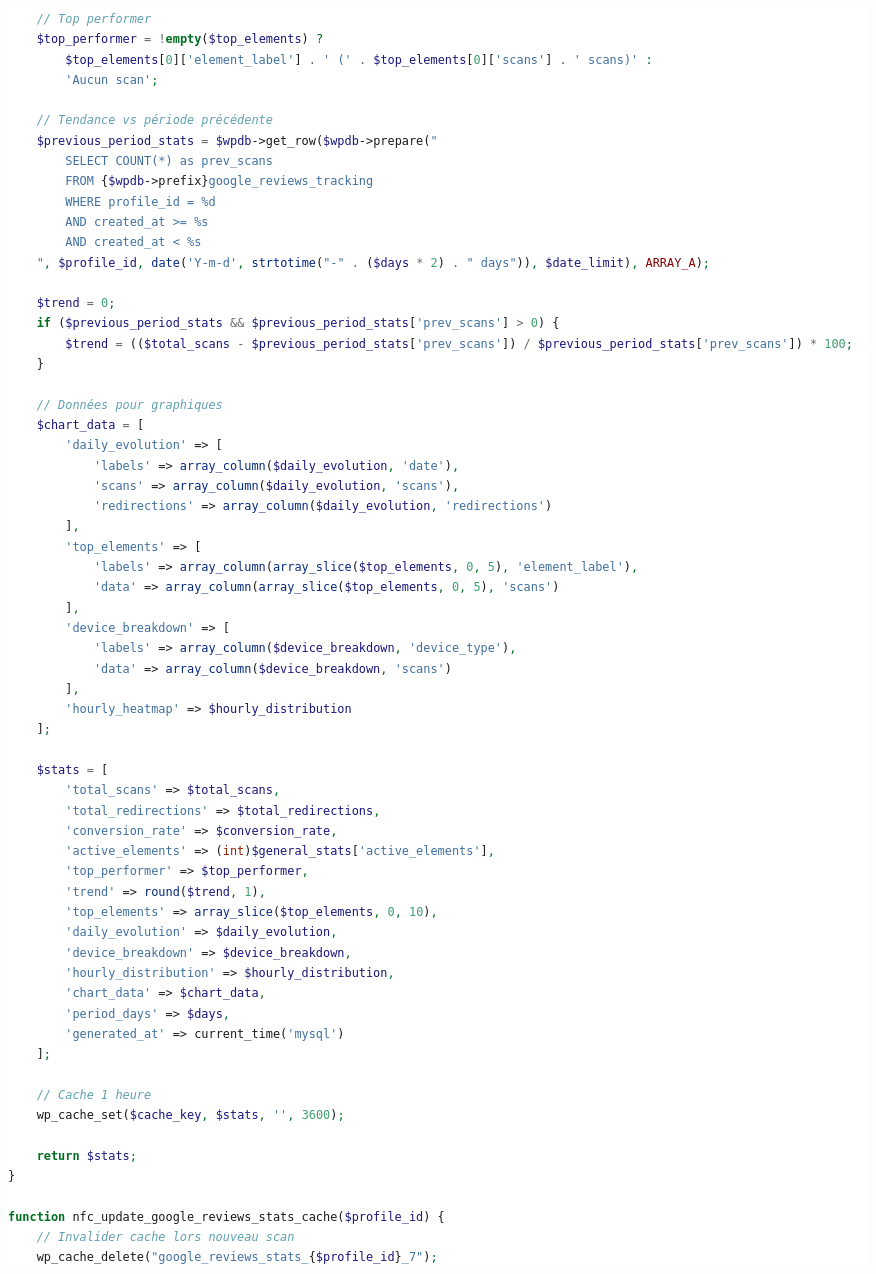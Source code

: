 ```php
    // Top performer
    $top_performer = !empty($top_elements) ? 
        $top_elements[0]['element_label'] . ' (' . $top_elements[0]['scans'] . ' scans)' : 
        'Aucun scan';
    
    // Tendance vs période précédente
    $previous_period_stats = $wpdb->get_row($wpdb->prepare("
        SELECT COUNT(*) as prev_scans 
        FROM {$wpdb->prefix}google_reviews_tracking 
        WHERE profile_id = %d 
        AND created_at >= %s 
        AND created_at < %s
    ", $profile_id, date('Y-m-d', strtotime("-" . ($days * 2) . " days")), $date_limit), ARRAY_A);
    
    $trend = 0;
    if ($previous_period_stats && $previous_period_stats['prev_scans'] > 0) {
        $trend = (($total_scans - $previous_period_stats['prev_scans']) / $previous_period_stats['prev_scans']) * 100;
    }
    
    // Données pour graphiques
    $chart_data = [
        'daily_evolution' => [
            'labels' => array_column($daily_evolution, 'date'),
            'scans' => array_column($daily_evolution, 'scans'),
            'redirections' => array_column($daily_evolution, 'redirections')
        ],
        'top_elements' => [
            'labels' => array_column(array_slice($top_elements, 0, 5), 'element_label'),
            'data' => array_column(array_slice($top_elements, 0, 5), 'scans')
        ],
        'device_breakdown' => [
            'labels' => array_column($device_breakdown, 'device_type'),
            'data' => array_column($device_breakdown, 'scans')
        ],
        'hourly_heatmap' => $hourly_distribution
    ];
    
    $stats = [
        'total_scans' => $total_scans,
        'total_redirections' => $total_redirections,
        'conversion_rate' => $conversion_rate,
        'active_elements' => (int)$general_stats['active_elements'],
        'top_performer' => $top_performer,
        'trend' => round($trend, 1),
        'top_elements' => array_slice($top_elements, 0, 10),
        'daily_evolution' => $daily_evolution,
        'device_breakdown' => $device_breakdown,
        'hourly_distribution' => $hourly_distribution,
        'chart_data' => $chart_data,
        'period_days' => $days,
        'generated_at' => current_time('mysql')
    ];
    
    // Cache 1 heure
    wp_cache_set($cache_key, $stats, '', 3600);
    
    return $stats;
}

function nfc_update_google_reviews_stats_cache($profile_id) {
    // Invalider cache lors nouveau scan
    wp_cache_delete("google_reviews_stats_{$profile_id}_7");
```